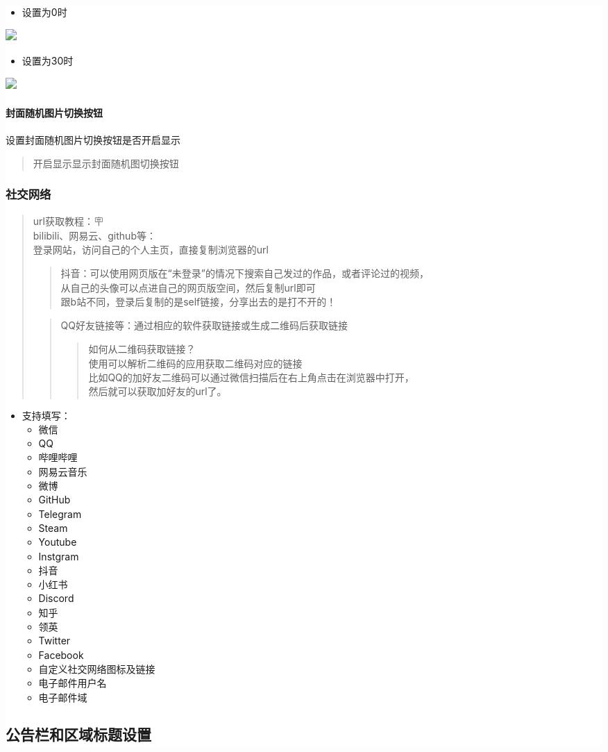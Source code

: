 - 设置为0时

![](/user-images.githubusercontent.com/103624556/233822051-9c79260a-ec65-4072-8ef6-eded9dceb855.png)

- 设置为30时

![](/user-images.githubusercontent.com/103624556/233822094-9fda2951-95f0-48db-bf6b-88b3767965cf.png)

#### 封面随机图片切换按钮

设置封面随机图片切换按钮是否开启显示

> 开启显示显示封面随机图切换按钮

### 社交网络

>url获取教程：🪧  
bilibili、网易云、github等：  
登录网站，访问自己的个人主页，直接复制浏览器的url
>>抖音：可以使用网页版在“未登录”的情况下搜索自己发过的作品，或者评论过的视频，  
从自己的头像可以点进自己的网页版空间，然后复制url即可  
跟b站不同，登录后复制的是self链接，分享出去的是打不开的！  
>
>>QQ好友链接等：通过相应的软件获取链接或生成二维码后获取链接  
>>>如何从二维码获取链接？  
使用可以解析二维码的应用获取二维码对应的链接  
比如QQ的加好友二维码可以通过微信扫描后在右上角点击在浏览器中打开，  
然后就可以获取加好友的url了。

- 支持填写：
  - 微信
  - QQ
  - 哔哩哔哩
  - 网易云音乐
  - 微博
  - GitHub
  - Telegram
  - Steam
  - Youtube
  - Instgram
  - 抖音
  - 小红书
  - Discord
  - 知乎
  - 领英
  - Twitter
  - Facebook
  - 自定义社交网络图标及链接
  - 电子邮件用户名
  - 电子邮件域

## 公告栏和区域标题设置

